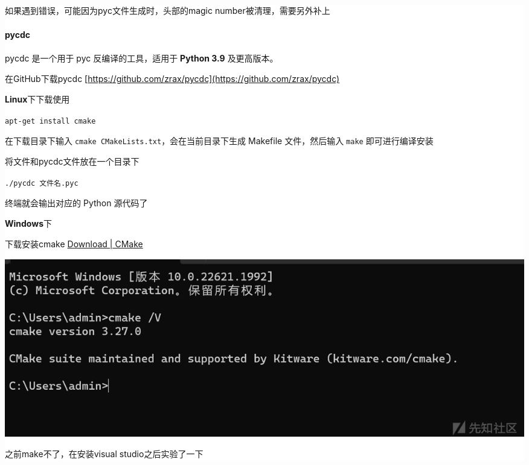 如果遇到错误，可能因为pyc文件生成时，头部的magic number被清理，需要另外补上

#### pycdc

pycdc 是一个用于 pyc 反编译的工具，适用于 **Python 3.9** 及更高版本。

在GitHub下载pycdc [https://github.com/zrax/pycdc](https://github.com/zrax/pycdc)

**Linux**下下载使用

```plain
apt-get install cmake
```

在下载目录下输入 `cmake CMakeLists.txt`，会在当前目录下生成 Makefile 文件，然后输入 `make` 即可进行编译安装

将文件和pycdc文件放在一个目录下

```plain
./pycdc 文件名.pyc
```

终端就会输出对应的 Python 源代码了

**Windows**下

下载安装cmake [Download | CMake](https://cmake.org/download/)

[![](assets/1701612121-30113a05375f3d8e71de43b508687ee9.png)](https://xzfile.aliyuncs.com/media/upload/picture/20230824212941-4808f6ae-4282-1.png)

之前make不了，在安装visual studio之后实验了一下

